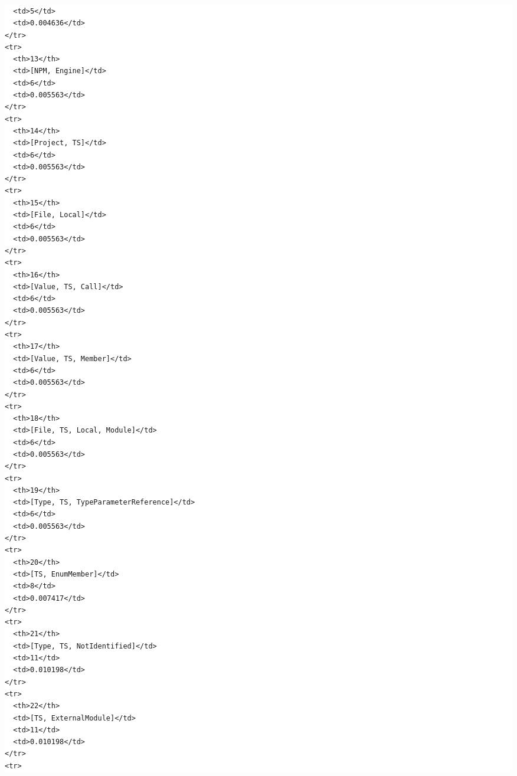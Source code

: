       <td>5</td>
      <td>0.004636</td>
    </tr>
    <tr>
      <th>13</th>
      <td>[NPM, Engine]</td>
      <td>6</td>
      <td>0.005563</td>
    </tr>
    <tr>
      <th>14</th>
      <td>[Project, TS]</td>
      <td>6</td>
      <td>0.005563</td>
    </tr>
    <tr>
      <th>15</th>
      <td>[File, Local]</td>
      <td>6</td>
      <td>0.005563</td>
    </tr>
    <tr>
      <th>16</th>
      <td>[Value, TS, Call]</td>
      <td>6</td>
      <td>0.005563</td>
    </tr>
    <tr>
      <th>17</th>
      <td>[Value, TS, Member]</td>
      <td>6</td>
      <td>0.005563</td>
    </tr>
    <tr>
      <th>18</th>
      <td>[File, TS, Local, Module]</td>
      <td>6</td>
      <td>0.005563</td>
    </tr>
    <tr>
      <th>19</th>
      <td>[Type, TS, TypeParameterReference]</td>
      <td>6</td>
      <td>0.005563</td>
    </tr>
    <tr>
      <th>20</th>
      <td>[TS, EnumMember]</td>
      <td>8</td>
      <td>0.007417</td>
    </tr>
    <tr>
      <th>21</th>
      <td>[Type, TS, NotIdentified]</td>
      <td>11</td>
      <td>0.010198</td>
    </tr>
    <tr>
      <th>22</th>
      <td>[TS, ExternalModule]</td>
      <td>11</td>
      <td>0.010198</td>
    </tr>
    <tr>